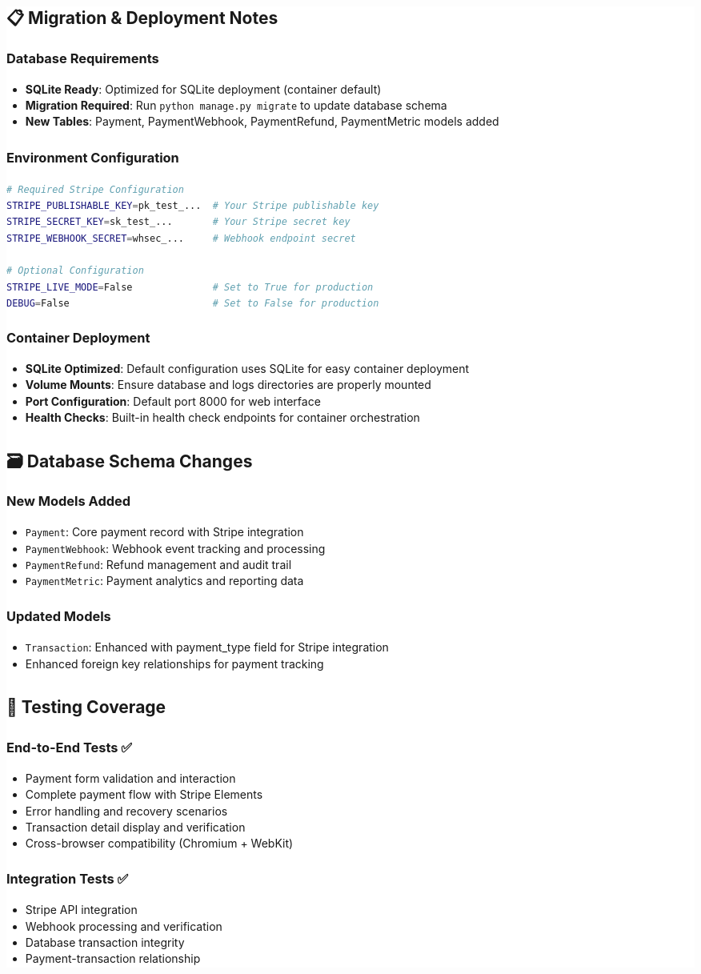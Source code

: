 ## 📋 **Migration & Deployment Notes**

### **Database Requirements**
- **SQLite Ready**: Optimized for SQLite deployment (container default)
- **Migration Required**: Run `python manage.py migrate` to update database schema
- **New Tables**: Payment, PaymentWebhook, PaymentRefund, PaymentMetric models added

### **Environment Configuration**
```bash
# Required Stripe Configuration
STRIPE_PUBLISHABLE_KEY=pk_test_...  # Your Stripe publishable key
STRIPE_SECRET_KEY=sk_test_...       # Your Stripe secret key
STRIPE_WEBHOOK_SECRET=whsec_...     # Webhook endpoint secret

# Optional Configuration
STRIPE_LIVE_MODE=False              # Set to True for production
DEBUG=False                         # Set to False for production
```

### **Container Deployment**
- **SQLite Optimized**: Default configuration uses SQLite for easy container deployment
- **Volume Mounts**: Ensure database and logs directories are properly mounted
- **Port Configuration**: Default port 8000 for web interface
- **Health Checks**: Built-in health check endpoints for container orchestration

## 🗃️ **Database Schema Changes**

### **New Models Added**
- `Payment`: Core payment record with Stripe integration
- `PaymentWebhook`: Webhook event tracking and processing
- `PaymentRefund`: Refund management and audit trail
- `PaymentMetric`: Payment analytics and reporting data

### **Updated Models**
- `Transaction`: Enhanced with payment_type field for Stripe integration
- Enhanced foreign key relationships for payment tracking

## 🧪 **Testing Coverage**

### **End-to-End Tests** ✅
- Payment form validation and interaction
- Complete payment flow with Stripe Elements
- Error handling and recovery scenarios
- Transaction detail display and verification
- Cross-browser compatibility (Chromium + WebKit)

### **Integration Tests** ✅
- Stripe API integration
- Webhook processing and verification
- Database transaction integrity
- Payment-transaction relationship
